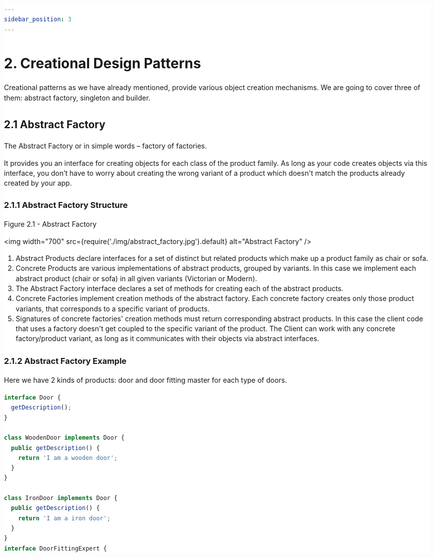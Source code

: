 ```yaml
---
sidebar_position: 3
---
```


# 2. Creational Design Patterns

Creational patterns as we have already mentioned, provide various object creation mechanisms. We are going to cover three of them: abstract factory, singleton and builder.

## 2.1 Abstract Factory

The Abstract Factory  or in simple words – factory of factories.

It provides you an interface for creating objects for each class of the product family. As long as your code creates objects via this interface, you don’t have to worry about creating the wrong variant of a product which doesn't match the products already created by your app.

### 2.1.1 Abstract Factory Structure

Figure 2.1 - Abstract Factory

<img
  width="700"
  src={require('./img/abstract_factory.jpg').default}
  alt="Abstract Factory"
/>

1. Abstract Products declare interfaces for a set of distinct but related products which make up a product family as chair or sofa.
2. Concrete Products are various implementations of abstract products, grouped by variants. In this case we implement each abstract product (chair or sofa) in all given variants (Victorian or Modern).
3. The Abstract Factory interface declares a set of methods for creating each of the abstract products.
4. Concrete Factories implement creation methods of the abstract factory. Each concrete factory creates only those product variants, that corresponds to a specific variant of products.
5. Signatures of concrete factories' creation methods must return corresponding abstract products. In this case the client code that uses a factory doesn't get coupled to the specific variant of the product. The Client can work with any concrete factory/product variant, as long as it communicates with their objects via abstract interfaces.

### 2.1.2 Abstract Factory Example

Here we have 2 kinds of products: door and door fitting master for each type of doors.

```ts title="Listing 2.1"
interface Door {
  getDescription();
}

class WoodenDoor implements Door {
  public getDescription() {
    return 'I am a wooden door';
  }
}

class IronDoor implements Door {
  public getDescription() {
    return 'I am a iron door';
  }
}
interface DoorFittingExpert {
```